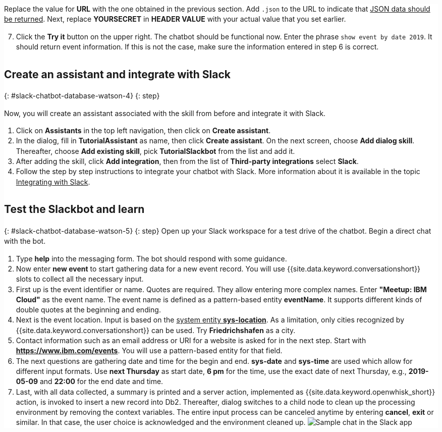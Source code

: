   Replace the value for **URL** with the one obtained in the previous section. Add `.json` to the URL to indicate that [JSON data should be returned](https://{DomainName}/docs/openwhisk?topic=openwhisk-actions_web#return_json). Next, replace **YOURSECRET** in **HEADER VALUE** with your actual value that you set earlier.

7. Click the **Try it** button on the upper right. The chatbot should be functional now. Enter the phrase `show event by date 2019`. It should return event information. If this is not the case, make sure the information entered in step 6 is correct.

## Create an assistant and integrate with Slack
{: #slack-chatbot-database-watson-4}
{: step}

Now, you will create an assistant associated with the skill from before and integrate it with Slack.
1. Click on **Assistants** in the top left navigation, then click on **Create assistant**.
2. In the dialog, fill in **TutorialAssistant** as name, then click **Create assistant**. On the next screen, choose **Add dialog skill**. Thereafter, choose **Add existing skill**, pick **TutorialSlackbot** from the list and add it.
3. After adding the skill, click **Add integration**, then from the list of **Third-party integrations** select **Slack**.
4. Follow the step by step instructions to integrate your chatbot with Slack. More information about it is available in the topic [Integrating with Slack](https://{DomainName}/docs/assistant?topic=assistant-deploy-slack).

## Test the Slackbot and learn
{: #slack-chatbot-database-watson-5}
{: step}
Open up your Slack workspace for a test drive of the chatbot. Begin a direct chat with the bot.

1. Type **help** into the messaging form. The bot should respond with some guidance.
2. Now enter **new event** to start gathering data for a new event record. You will use {{site.data.keyword.conversationshort}} slots to collect all the necessary input.
3. First up is the event identifier or name. Quotes are required. They allow entering more complex names. Enter **"Meetup: IBM Cloud"** as the event name. The event name is defined as a pattern-based entity **eventName**. It supports different kinds of double quotes at the beginning and ending.
4. Next is the event location. Input is based on the [system entity **sys-location**](https://{DomainName}/docs/assistant?topic=assistant-system-entities#system-entity-details). As a limitation, only cities recognized by {{site.data.keyword.conversationshort}} can be used. Try **Friedrichshafen** as a city.
5. Contact information such as an email address or URI for a website is asked for in the next step. Start with **https://www.ibm.com/events**. You will use a pattern-based entity for that field.
6. The next questions are gathering date and time for the begin and end. **sys-date** and **sys-time** are used which allow for different input formats. Use **next Thursday** as start date, **6 pm** for the time, use the exact date of next Thursday, e.g., **2019-05-09** and **22:00** for the end date and time.
7. Last, with all data collected, a summary is printed and a server action, implemented as {{site.data.keyword.openwhisk_short}} action, is invoked to insert a new record into Db2. Thereafter, dialog switches to a child node to clean up the processing environment by removing the context variables. The entire input process can be canceled anytime by entering **cancel**, **exit** or similar. In that case, the user choice is acknowledged and the environment cleaned up.
  ![Sample chat in the Slack app](images/solution19/SlackSampleChat.png)
